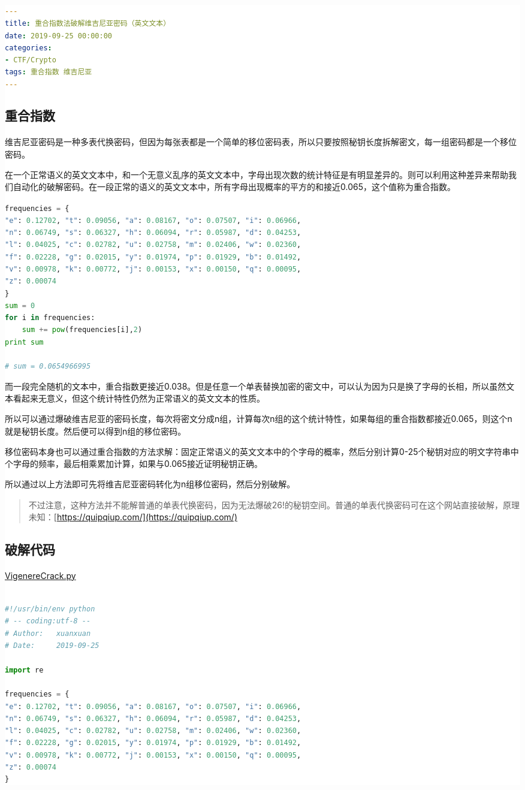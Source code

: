 ```yaml
---
title: 重合指数法破解维吉尼亚密码（英文文本）
date: 2019-09-25 00:00:00
categories:
- CTF/Crypto
tags: 重合指数 维吉尼亚
---
```


## 重合指数

维吉尼亚密码是一种多表代换密码，但因为每张表都是一个简单的移位密码表，所以只要按照秘钥长度拆解密文，每一组密码都是一个移位密码。

在一个正常语义的英文文本中，和一个无意义乱序的英文文本中，字母出现次数的统计特征是有明显差异的。则可以利用这种差异来帮助我们自动化的破解密码。在一段正常的语义的英文文本中，所有字母出现概率的平方的和接近0.065，这个值称为重合指数。

```python
frequencies = {
"e": 0.12702, "t": 0.09056, "a": 0.08167, "o": 0.07507, "i": 0.06966,
"n": 0.06749, "s": 0.06327, "h": 0.06094, "r": 0.05987, "d": 0.04253,
"l": 0.04025, "c": 0.02782, "u": 0.02758, "m": 0.02406, "w": 0.02360,
"f": 0.02228, "g": 0.02015, "y": 0.01974, "p": 0.01929, "b": 0.01492,
"v": 0.00978, "k": 0.00772, "j": 0.00153, "x": 0.00150, "q": 0.00095,
"z": 0.00074
} 
sum = 0
for i in frequencies:
	sum += pow(frequencies[i],2)
print sum  

# sum = 0.0654966995
```

而一段完全随机的文本中，重合指数更接近0.038。但是任意一个单表替换加密的密文中，可以认为因为只是换了字母的长相，所以虽然文本看起来无意义，但这个统计特性仍然为正常语义的英文文本的性质。

所以可以通过爆破维吉尼亚的密码长度，每次将密文分成n组，计算每次n组的这个统计特性，如果每组的重合指数都接近0.065，则这个n就是秘钥长度。然后便可以得到n组的移位密码。

移位密码本身也可以通过重合指数的方法求解：固定正常语义的英文文本中的个字母的概率，然后分别计算0-25个秘钥对应的明文字符串中个字母的频率，最后相乘累加计算，如果与0.065接近证明秘钥正确。

所以通过以上方法即可先将维吉尼亚密码转化为n组移位密码，然后分别破解。

> 不过注意，这种方法并不能解普通的单表代换密码，因为无法爆破26!的秘钥空间。普通的单表代换密码可在这个网站直接破解，原理未知：[https://quipqiup.com/](https://quipqiup.com/)

## 破解代码

[VigenereCrack.py](https://github.com/xuanxuanblingbling/CTFscript/blob/master/VigenereCrack.py)

```python

#!/usr/bin/env python
# -- coding:utf-8 --
# Author:	xuanxuan
# Date:		2019-09-25

import re

frequencies = {
"e": 0.12702, "t": 0.09056, "a": 0.08167, "o": 0.07507, "i": 0.06966,
"n": 0.06749, "s": 0.06327, "h": 0.06094, "r": 0.05987, "d": 0.04253,
"l": 0.04025, "c": 0.02782, "u": 0.02758, "m": 0.02406, "w": 0.02360,
"f": 0.02228, "g": 0.02015, "y": 0.01974, "p": 0.01929, "b": 0.01492,
"v": 0.00978, "k": 0.00772, "j": 0.00153, "x": 0.00150, "q": 0.00095,
"z": 0.00074
}

```